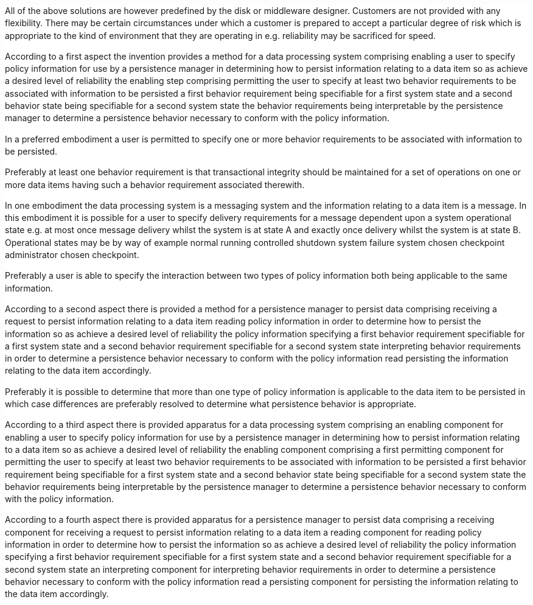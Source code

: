 All of the above solutions are however predefined by the disk or middleware designer. Customers are not provided with any flexibility. There may be certain circumstances under which a customer is prepared to accept a particular degree of risk which is appropriate to the kind of environment that they are operating in e.g. reliability may be sacrificed for speed.

According to a first aspect the invention provides a method for a data processing system comprising enabling a user to specify policy information for use by a persistence manager in determining how to persist information relating to a data item so as achieve a desired level of reliability the enabling step comprising permitting the user to specify at least two behavior requirements to be associated with information to be persisted a first behavior requirement being specifiable for a first system state and a second behavior state being specifiable for a second system state the behavior requirements being interpretable by the persistence manager to determine a persistence behavior necessary to conform with the policy information.

In a preferred embodiment a user is permitted to specify one or more behavior requirements to be associated with information to be persisted.

Preferably at least one behavior requirement is that transactional integrity should be maintained for a set of operations on one or more data items having such a behavior requirement associated therewith.

In one embodiment the data processing system is a messaging system and the information relating to a data item is a message. In this embodiment it is possible for a user to specify delivery requirements for a message dependent upon a system operational state e.g. at most once message delivery whilst the system is at state A and exactly once delivery whilst the system is at state B. Operational states may be by way of example normal running controlled shutdown system failure system chosen checkpoint administrator chosen checkpoint.

Preferably a user is able to specify the interaction between two types of policy information both being applicable to the same information.

According to a second aspect there is provided a method for a persistence manager to persist data comprising receiving a request to persist information relating to a data item reading policy information in order to determine how to persist the information so as achieve a desired level of reliability the policy information specifying a first behavior requirement specifiable for a first system state and a second behavior requirement specifiable for a second system state interpreting behavior requirements in order to determine a persistence behavior necessary to conform with the policy information read persisting the information relating to the data item accordingly.

Preferably it is possible to determine that more than one type of policy information is applicable to the data item to be persisted in which case differences are preferably resolved to determine what persistence behavior is appropriate.

According to a third aspect there is provided apparatus for a data processing system comprising an enabling component for enabling a user to specify policy information for use by a persistence manager in determining how to persist information relating to a data item so as achieve a desired level of reliability the enabling component comprising a first permitting component for permitting the user to specify at least two behavior requirements to be associated with information to be persisted a first behavior requirement being specifiable for a first system state and a second behavior state being specifiable for a second system state the behavior requirements being interpretable by the persistence manager to determine a persistence behavior necessary to conform with the policy information.

According to a fourth aspect there is provided apparatus for a persistence manager to persist data comprising a receiving component for receiving a request to persist information relating to a data item a reading component for reading policy information in order to determine how to persist the information so as achieve a desired level of reliability the policy information specifying a first behavior requirement specifiable for a first system state and a second behavior requirement specifiable for a second system state an interpreting component for interpreting behavior requirements in order to determine a persistence behavior necessary to conform with the policy information read a persisting component for persisting the information relating to the data item accordingly.
